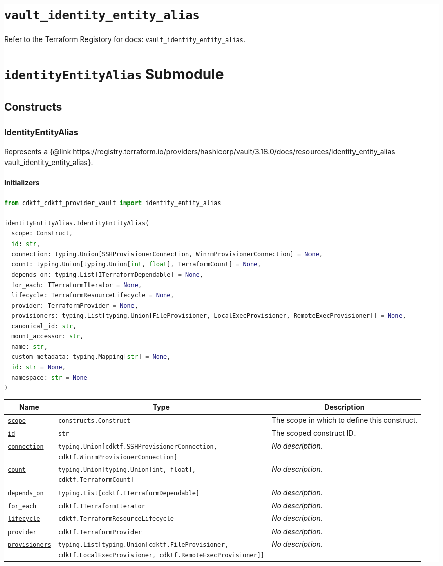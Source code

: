 # `vault_identity_entity_alias`

Refer to the Terraform Registory for docs: [`vault_identity_entity_alias`](https://registry.terraform.io/providers/hashicorp/vault/3.18.0/docs/resources/identity_entity_alias).

# `identityEntityAlias` Submodule <a name="`identityEntityAlias` Submodule" id="@cdktf/provider-vault.identityEntityAlias"></a>

## Constructs <a name="Constructs" id="Constructs"></a>

### IdentityEntityAlias <a name="IdentityEntityAlias" id="@cdktf/provider-vault.identityEntityAlias.IdentityEntityAlias"></a>

Represents a {@link https://registry.terraform.io/providers/hashicorp/vault/3.18.0/docs/resources/identity_entity_alias vault_identity_entity_alias}.

#### Initializers <a name="Initializers" id="@cdktf/provider-vault.identityEntityAlias.IdentityEntityAlias.Initializer"></a>

```python
from cdktf_cdktf_provider_vault import identity_entity_alias

identityEntityAlias.IdentityEntityAlias(
  scope: Construct,
  id: str,
  connection: typing.Union[SSHProvisionerConnection, WinrmProvisionerConnection] = None,
  count: typing.Union[typing.Union[int, float], TerraformCount] = None,
  depends_on: typing.List[ITerraformDependable] = None,
  for_each: ITerraformIterator = None,
  lifecycle: TerraformResourceLifecycle = None,
  provider: TerraformProvider = None,
  provisioners: typing.List[typing.Union[FileProvisioner, LocalExecProvisioner, RemoteExecProvisioner]] = None,
  canonical_id: str,
  mount_accessor: str,
  name: str,
  custom_metadata: typing.Mapping[str] = None,
  id: str = None,
  namespace: str = None
)
```

| **Name** | **Type** | **Description** |
| --- | --- | --- |
| <code><a href="#@cdktf/provider-vault.identityEntityAlias.IdentityEntityAlias.Initializer.parameter.scope">scope</a></code> | <code>constructs.Construct</code> | The scope in which to define this construct. |
| <code><a href="#@cdktf/provider-vault.identityEntityAlias.IdentityEntityAlias.Initializer.parameter.id">id</a></code> | <code>str</code> | The scoped construct ID. |
| <code><a href="#@cdktf/provider-vault.identityEntityAlias.IdentityEntityAlias.Initializer.parameter.connection">connection</a></code> | <code>typing.Union[cdktf.SSHProvisionerConnection, cdktf.WinrmProvisionerConnection]</code> | *No description.* |
| <code><a href="#@cdktf/provider-vault.identityEntityAlias.IdentityEntityAlias.Initializer.parameter.count">count</a></code> | <code>typing.Union[typing.Union[int, float], cdktf.TerraformCount]</code> | *No description.* |
| <code><a href="#@cdktf/provider-vault.identityEntityAlias.IdentityEntityAlias.Initializer.parameter.dependsOn">depends_on</a></code> | <code>typing.List[cdktf.ITerraformDependable]</code> | *No description.* |
| <code><a href="#@cdktf/provider-vault.identityEntityAlias.IdentityEntityAlias.Initializer.parameter.forEach">for_each</a></code> | <code>cdktf.ITerraformIterator</code> | *No description.* |
| <code><a href="#@cdktf/provider-vault.identityEntityAlias.IdentityEntityAlias.Initializer.parameter.lifecycle">lifecycle</a></code> | <code>cdktf.TerraformResourceLifecycle</code> | *No description.* |
| <code><a href="#@cdktf/provider-vault.identityEntityAlias.IdentityEntityAlias.Initializer.parameter.provider">provider</a></code> | <code>cdktf.TerraformProvider</code> | *No description.* |
| <code><a href="#@cdktf/provider-vault.identityEntityAlias.IdentityEntityAlias.Initializer.parameter.provisioners">provisioners</a></code> | <code>typing.List[typing.Union[cdktf.FileProvisioner, cdktf.LocalExecProvisioner, cdktf.RemoteExecProvisioner]]</code> | *No description.* |